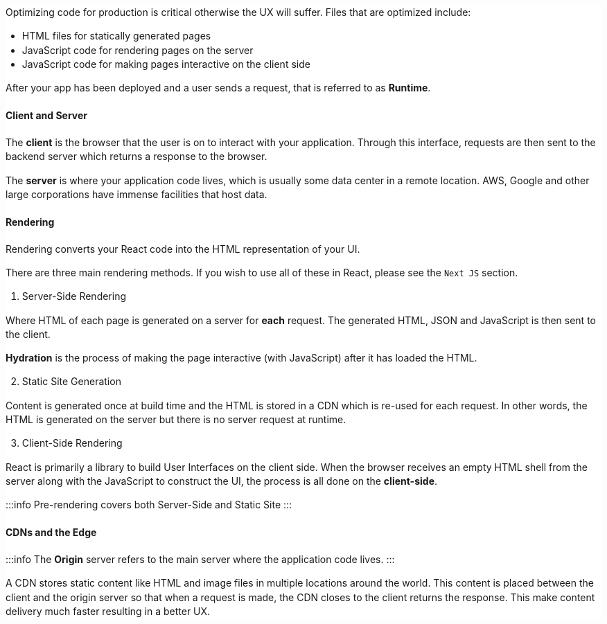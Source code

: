 Optimizing code for production is critical otherwise the UX will suffer. Files that are optimized include:

- HTML files for statically generated pages
- JavaScript code for rendering pages on the server
- JavaScript code for making pages interactive on the client side

After your app has been deployed and a user sends a request, that is referred to as **Runtime**.

#### Client and Server

The **client** is the browser that the user is on to interact with your application. Through this interface, requests are then sent to the backend server which returns a response to the browser.

The **server** is where your application code lives, which is usually some data center in a remote location. AWS, Google and other large corporations have immense facilities that host data.

#### Rendering

Rendering converts your React code into the HTML representation of your UI.

There are three main rendering methods. If you wish to use all of these in React, please see the `Next JS` section.

1. Server-Side Rendering

Where HTML of each page is generated on a server for **each** request. The generated HTML, JSON and JavaScript is then sent to the client.

**Hydration** is the process of making the page interactive (with JavaScript) after it has loaded the HTML.

2. Static Site Generation

Content is generated once at build time and the HTML is stored in a CDN which is re-used for each request. In other words, the HTML is generated on the server but there is no server request at runtime.

3. Client-Side Rendering

React is primarily a library to build User Interfaces on the client side. When the browser receives an empty HTML shell from the server along with the JavaScript to construct the UI, the process is all done on the **client-side**.

:::info
Pre-rendering covers both Server-Side and Static Site
:::

#### CDNs and the Edge

:::info
The **Origin** server refers to the main server where the application code lives.
:::

A CDN stores static content like HTML and image files in multiple locations around the world. This content is placed between the client and the origin server so that when a request is made, the CDN closes to the client returns the response. This make content delivery much faster resulting in a better UX.
